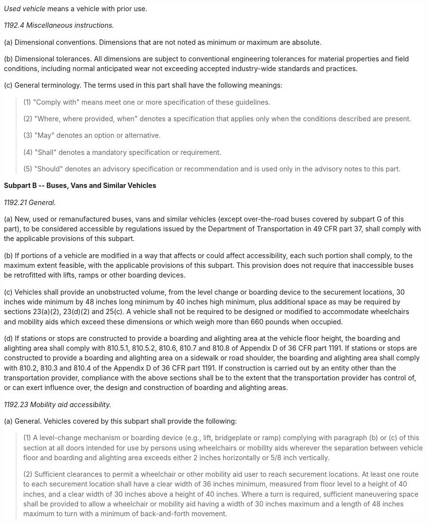 *Used vehicle* means a vehicle with prior use.

*1192.4 Miscellaneous instructions.*

(a) Dimensional conventions. Dimensions that are not noted as minimum or maximum are absolute.

(b) Dimensional tolerances. All dimensions are subject to conventional engineering tolerances for material properties and field conditions, including normal anticipated wear not exceeding accepted industry-wide standards and practices.

(c) General terminology. The terms used in this part shall have the following meanings:

> (1) "Comply with" means meet one or more specification of these guidelines.
>
> (2) "Where, where provided, when" denotes a specification that applies only when the conditions described are present.
>
> (3) "May" denotes an option or alternative.
>
> (4) "Shall" denotes a mandatory specification or requirement.
>
> (5) "Should" denotes an advisory specification or recommendation and is used only in the advisory notes to this part.

**Subpart B -- Buses, Vans and Similar Vehicles**

*1192.21 General.*

(a) New, used or remanufactured buses, vans and similar vehicles (except over-the-road buses covered by subpart G of this part), to be considered accessible by regulations issued by the Department of Transportation in 49 CFR part 37, shall comply with the applicable provisions of this subpart.

(b) If portions of a vehicle are modified in a way that affects or could affect accessibility, each such portion shall comply, to the maximum extent feasible, with the applicable provisions of this subpart. This provision does not require that inaccessible buses be retrofitted with lifts, ramps or other boarding devices.

(c) Vehicles shall provide an unobstructed volume, from the level change or boarding device to the securement locations, 30 inches wide minimum by 48 inches long minimum by 40 inches high minimum, plus additional space as may be required by sections 23(a)(2), 23(d)(2) and 25(c). A vehicle shall not be required to be designed or modified to accommodate wheelchairs and mobility aids which exceed these dimensions or which weigh more than 660 pounds when occupied.

(d) If stations or stops are constructed to provide a boarding and alighting area at the vehicle floor height, the boarding and alighting area shall comply with 810.5.1, 810.5.2, 810.6, 810.7 and 810.8 of Appendix D of 36 CFR part 1191. If stations or stops are constructed to provide a boarding and alighting area on a sidewalk or road shoulder, the boarding and alighting area shall comply with 810.2, 810.3 and 810.4 of the Appendix D of 36 CFR part 1191. If construction is carried out by an entity other than the transportation provider, compliance with the above sections shall be to the extent that the transportation provider has control of, or can exert influence over, the design and construction of boarding and alighting areas.

*1192.23 Mobility aid accessibility.*

(a) General. Vehicles covered by this subpart shall provide the following:

> (1) A level-change mechanism or boarding device (e.g., lift, bridgeplate or ramp) complying with paragraph (b) or (c) of this section at all doors intended for use by persons using wheelchairs or mobility aids wherever the separation between vehicle floor and boarding and alighting area exceeds either 2 inches horizontally or 5/8 inch vertically.
>
> (2) Sufficient clearances to permit a wheelchair or other mobility aid user to reach securement locations. At least one route to each securement location shall have a clear width of 36 inches minimum, measured from floor level to a height of 40 inches, and a clear width of 30 inches above a height of 40 inches. Where a turn is required, sufficient maneuvering space shall be provided to allow a wheelchair or mobility aid having a width of 30 inches maximum and a length of 48 inches maximum to turn with a minimum of back-and-forth movement.
>